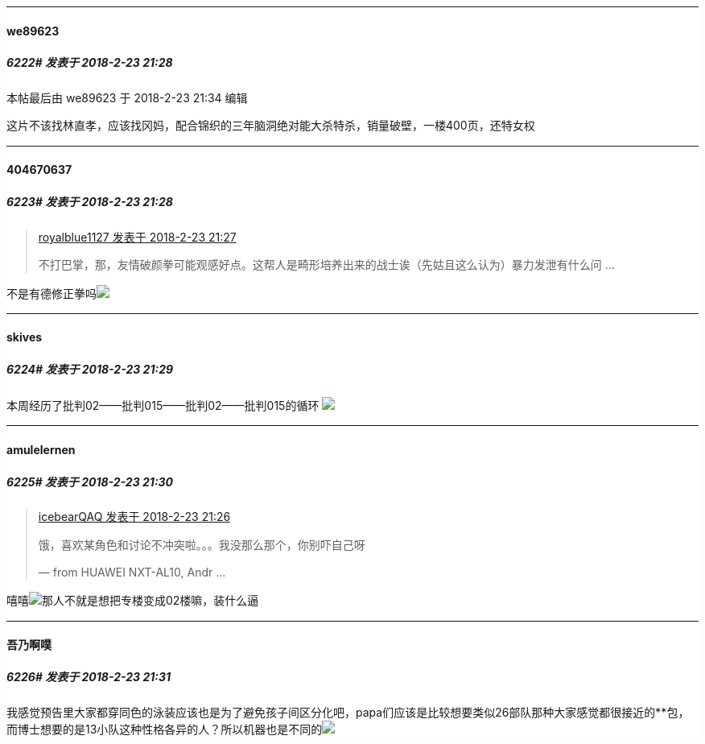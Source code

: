 
*****

####  we89623  
##### 6222#       发表于 2018-2-23 21:28


 本帖最后由 we89623 于 2018-2-23 21:34 编辑 

这片不该找林直孝，应该找冈妈，配合锦织的三年脑洞绝对能大杀特杀，销量破壁，一楼400页，还特女权


*****

####  404670637  
##### 6223#       发表于 2018-2-23 21:28


<blockquote><a href="httphttps://bbs.saraba1st.com/2b/forum.php?mod=redirect&amp;goto=findpost&amp;pid=38646151&amp;ptid=1582524" target="_blank">royalblue1127 发表于 2018-2-23 21:27</a>

不打巴掌，那，友情破颜拳可能观感好点。这帮人是畸形培养出来的战士诶（先姑且这么认为）暴力发泄有什么问 ...</blockquote>
不是有德修正拳吗<img src="https://static.saraba1st.com/image/smiley/face2017/068.png" referrerpolicy="no-referrer">


*****

####  skives  
##### 6224#       发表于 2018-2-23 21:29


本周经历了批判02——批判015——批判02——批判015的循环 <img src="https://static.saraba1st.com/image/smiley/face2017/068.png" referrerpolicy="no-referrer">


*****

####  amulelernen  
##### 6225#       发表于 2018-2-23 21:30


<blockquote><a href="httphttps://bbs.saraba1st.com/2b/forum.php?mod=redirect&amp;goto=findpost&amp;pid=38646146&amp;ptid=1582524" target="_blank">icebearQAQ 发表于 2018-2-23 21:26</a>

饿，喜欢某角色和讨论不冲突啦。。。我没那么那个，你别吓自己呀


— from HUAWEI NXT-AL10, Andr ...</blockquote>
嘻嘻<img src="https://static.saraba1st.com/image/smiley/face2017/067.png" referrerpolicy="no-referrer">那人不就是想把专楼变成02楼嘛，装什么逼


*****

####  吾乃啊噗  
##### 6226#       发表于 2018-2-23 21:31


我感觉预告里大家都穿同色的泳装应该也是为了避免孩子间区分化吧，papa们应该是比较想要类似26部队那种大家感觉都很接近的**包，而博士想要的是13小队这种性格各异的人？所以机器也是不同的<img src="https://static.saraba1st.com/image/smiley/face2017/186.png" referrerpolicy="no-referrer">

